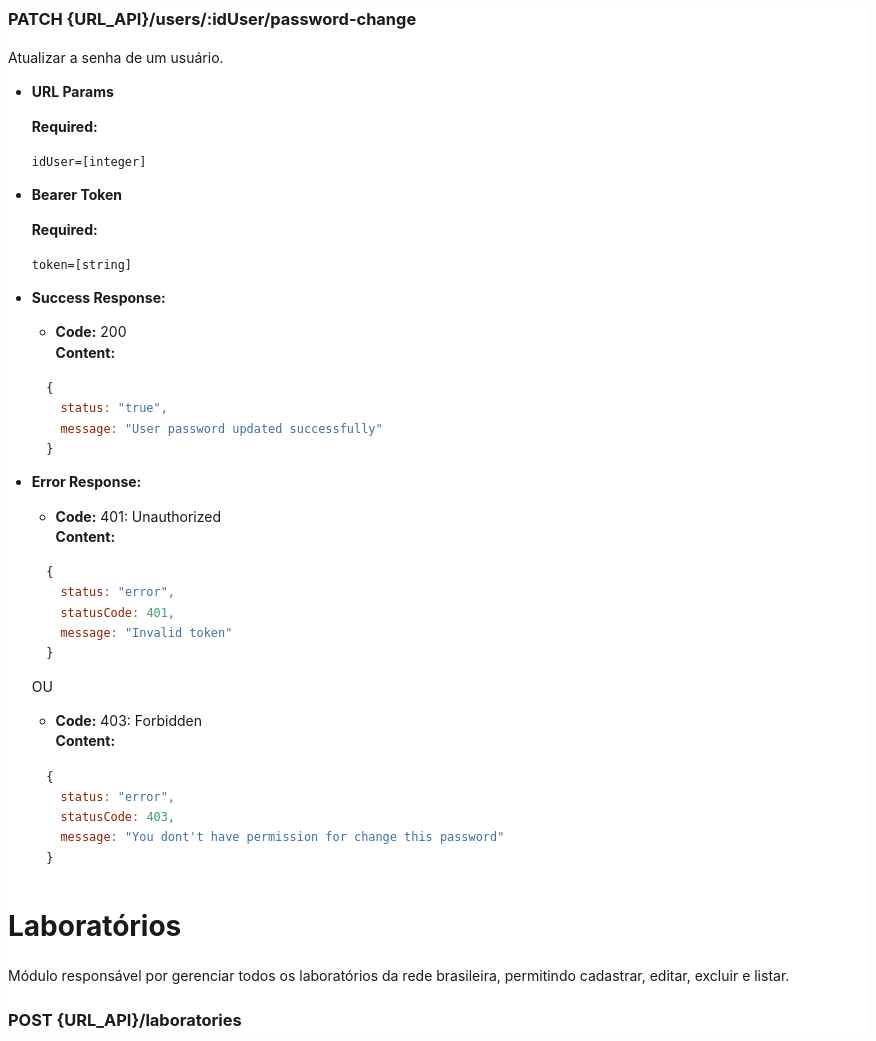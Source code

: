 ### PATCH {URL_API}/users/:idUser/password-change

Atualizar a senha de um usuário.

*  **URL Params**

   **Required:**
 
   `idUser=[integer]`

*  **Bearer Token**

   **Required:**
 
   `token=[string]`

* **Success Response:**

  * **Code:** 200 <br />
    **Content:** 
  ```javascript
    {
      status: "true",
      message: "User password updated successfully"
    }
  ```

* **Error Response:**

  * **Code:** 401: Unauthorized <br />
    **Content:** 
  ```javascript
    {
      status: "error",
      statusCode: 401,
      message: "Invalid token"
    }
  ```

  OU

  * **Code:** 403: Forbidden <br />
    **Content:** 
  ```javascript
    {
      status: "error",
      statusCode: 403,
      message: "You dont't have permission for change this password"
    }
  ```

# Laboratórios

Módulo responsável por gerenciar todos os laboratórios da rede brasileira, permitindo cadastrar, editar, excluir e listar.

### POST {URL_API}/laboratories
